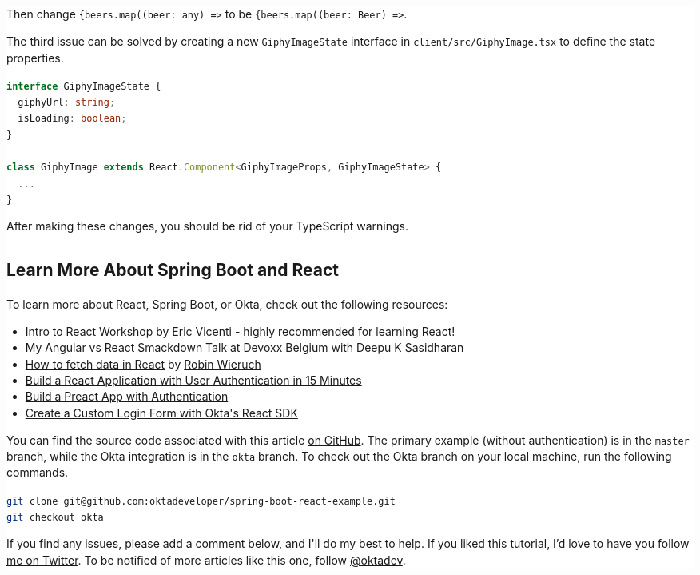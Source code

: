Then change `{beers.map((beer: any) =>` to be `{beers.map((beer: Beer) =>`.

The third issue can be solved by creating a new `GiphyImageState` interface in `client/src/GiphyImage.tsx` to define the state properties.

```typescript
interface GiphyImageState {
  giphyUrl: string;
  isLoading: boolean;
}

class GiphyImage extends React.Component<GiphyImageProps, GiphyImageState> {
  ...
}
```

After making these changes, you should be rid of your TypeScript warnings.

## Learn More About Spring Boot and React

To learn more about React, Spring Boot, or Okta, check out the following resources:

* [Intro to React Workshop by Eric Vicenti](https://github.com/ericvicenti/intro-to-react) - highly recommended for learning React!
* My [Angular vs React Smackdown Talk at Devoxx Belgium](https://www.youtube.com/watch?v=qYEEuiI4l10) with [Deepu K Sasidharan](https://twitter.com/deepu105)
* [How to fetch data in React](https://www.robinwieruch.de/react-fetching-data/) by [Robin Wieruch](https://twitter.com/rwieruch)
* [Build a React Application with User Authentication in 15 Minutes](/blog/2017/03/30/react-okta-sign-in-widget)
* [Build a Preact App with Authentication ](/blog/2017/10/19/build-a-preact-app-with-authentication)
* [Create a Custom Login Form with Okta's React SDK](/code/react/okta_react#create-a-custom-login-form)

You can find the source code associated with this article [on GitHub](https://github.com/oktadeveloper/spring-boot-react-example). The primary example (without authentication) is in the `master` branch, while the Okta integration is in the `okta` branch. To check out the Okta branch on your local machine, run the following commands.

```bash
git clone git@github.com:oktadeveloper/spring-boot-react-example.git
git checkout okta
```

If you find any issues, please add a comment below, and I'll do my best to help. If you liked this tutorial, I’d love to have you [follow me on Twitter](https://twitter.com/mraible). To be notified of more articles like this one, follow [@oktadev](https://twitter.com/oktadev).